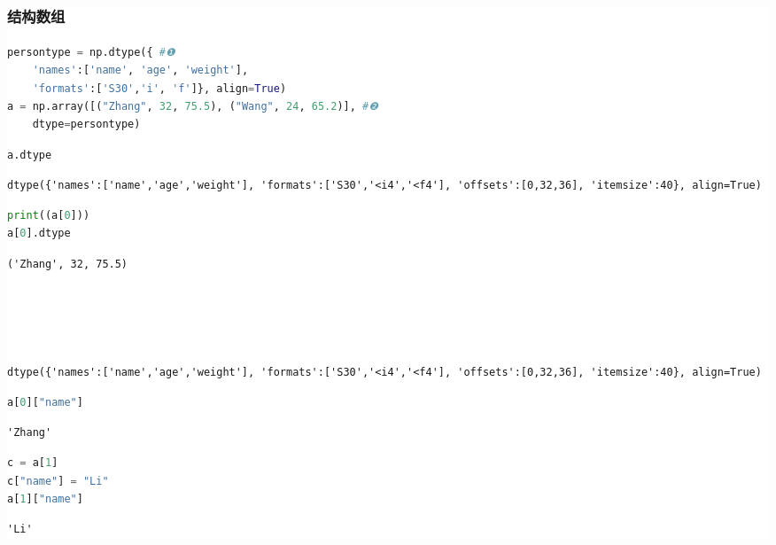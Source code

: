 

### 结构数组


```python
persontype = np.dtype({ #❶
    'names':['name', 'age', 'weight'],
    'formats':['S30','i', 'f']}, align=True)
a = np.array([("Zhang", 32, 75.5), ("Wang", 24, 65.2)], #❷
    dtype=persontype)
```


```python
a.dtype
```




    dtype({'names':['name','age','weight'], 'formats':['S30','<i4','<f4'], 'offsets':[0,32,36], 'itemsize':40}, align=True)




```python
print((a[0]))
a[0].dtype
```

    ('Zhang', 32, 75.5)





    dtype({'names':['name','age','weight'], 'formats':['S30','<i4','<f4'], 'offsets':[0,32,36], 'itemsize':40}, align=True)




```python
a[0]["name"]
```




    'Zhang'




```python
c = a[1]
c["name"] = "Li"
a[1]["name"]
```




    'Li'



